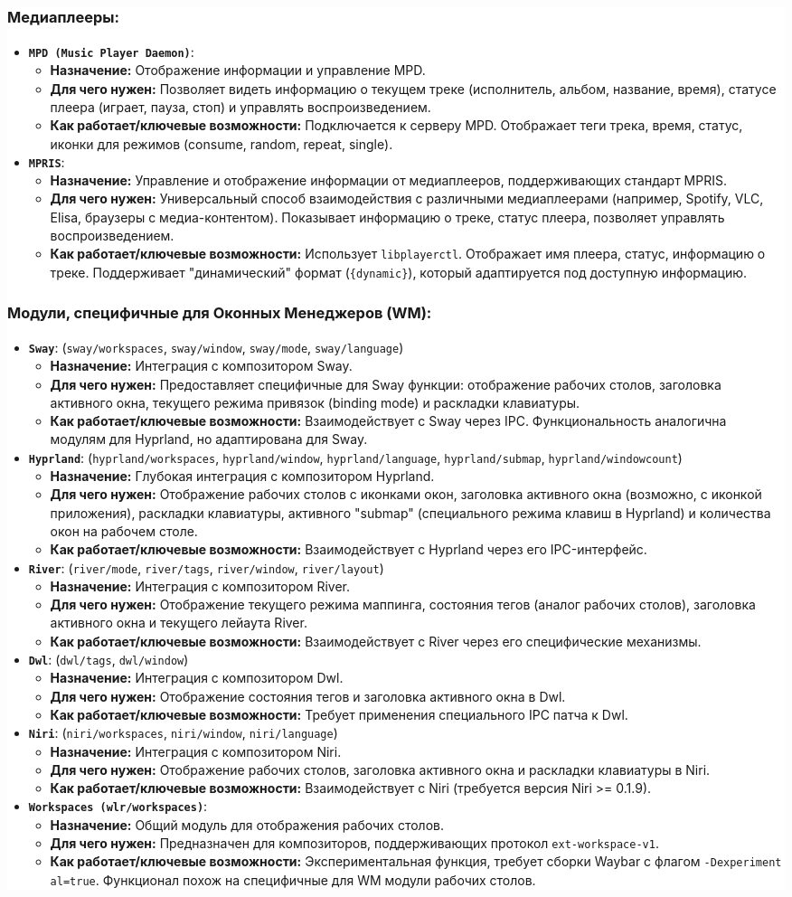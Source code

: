### Медиаплееры:

*   **`MPD (Music Player Daemon)`**:
    *   **Назначение:** Отображение информации и управление MPD.
    *   **Для чего нужен:** Позволяет видеть информацию о текущем треке (исполнитель, альбом, название, время), статусе плеера (играет, пауза, стоп) и управлять воспроизведением.
    *   **Как работает/ключевые возможности:** Подключается к серверу MPD. Отображает теги трека, время, статус, иконки для режимов (consume, random, repeat, single).
*   **`MPRIS`**:
    *   **Назначение:** Управление и отображение информации от медиаплееров, поддерживающих стандарт MPRIS.
    *   **Для чего нужен:** Универсальный способ взаимодействия с различными медиаплеерами (например, Spotify, VLC, Elisa, браузеры с медиа-контентом). Показывает информацию о треке, статус плеера, позволяет управлять воспроизведением.
    *   **Как работает/ключевые возможности:** Использует `libplayerctl`. Отображает имя плеера, статус, информацию о треке. Поддерживает "динамический" формат (`{dynamic}`), который адаптируется под доступную информацию.

### Модули, специфичные для Оконных Менеджеров (WM):

*   **`Sway`**: (`sway/workspaces`, `sway/window`, `sway/mode`, `sway/language`)
    *   **Назначение:** Интеграция с композитором Sway.
    *   **Для чего нужен:** Предоставляет специфичные для Sway функции: отображение рабочих столов, заголовка активного окна, текущего режима привязок (binding mode) и раскладки клавиатуры.
    *   **Как работает/ключевые возможности:** Взаимодействует с Sway через IPC. Функциональность аналогична модулям для Hyprland, но адаптирована для Sway.
*   **`Hyprland`**: (`hyprland/workspaces`, `hyprland/window`, `hyprland/language`, `hyprland/submap`, `hyprland/windowcount`)
    *   **Назначение:** Глубокая интеграция с композитором Hyprland.
    *   **Для чего нужен:** Отображение рабочих столов с иконками окон, заголовка активного окна (возможно, с иконкой приложения), раскладки клавиатуры, активного "submap" (специального режима клавиш в Hyprland) и количества окон на рабочем столе.
    *   **Как работает/ключевые возможности:** Взаимодействует с Hyprland через его IPC-интерфейс.
*   **`River`**: (`river/mode`, `river/tags`, `river/window`, `river/layout`)
    *   **Назначение:** Интеграция с композитором River.
    *   **Для чего нужен:** Отображение текущего режима маппинга, состояния тегов (аналог рабочих столов), заголовка активного окна и текущего лейаута River.
    *   **Как работает/ключевые возможности:** Взаимодействует с River через его специфические механизмы.
*   **`Dwl`**: (`dwl/tags`, `dwl/window`)
    *   **Назначение:** Интеграция с композитором Dwl.
    *   **Для чего нужен:** Отображение состояния тегов и заголовка активного окна в Dwl.
    *   **Как работает/ключевые возможности:** Требует применения специального IPC патча к Dwl.
*   **`Niri`**: (`niri/workspaces`, `niri/window`, `niri/language`)
    *   **Назначение:** Интеграция с композитором Niri.
    *   **Для чего нужен:** Отображение рабочих столов, заголовка активного окна и раскладки клавиатуры в Niri.
    *   **Как работает/ключевые возможности:** Взаимодействует с Niri (требуется версия Niri >= 0.1.9).
*   **`Workspaces (wlr/workspaces)`**:
    *   **Назначение:** Общий модуль для отображения рабочих столов.
    *   **Для чего нужен:** Предназначен для композиторов, поддерживающих протокол `ext-workspace-v1`.
    *   **Как работает/ключевые возможности:** Экспериментальная функция, требует сборки Waybar с флагом `-Dexperimental=true`. Функционал похож на специфичные для WM модули рабочих столов.
